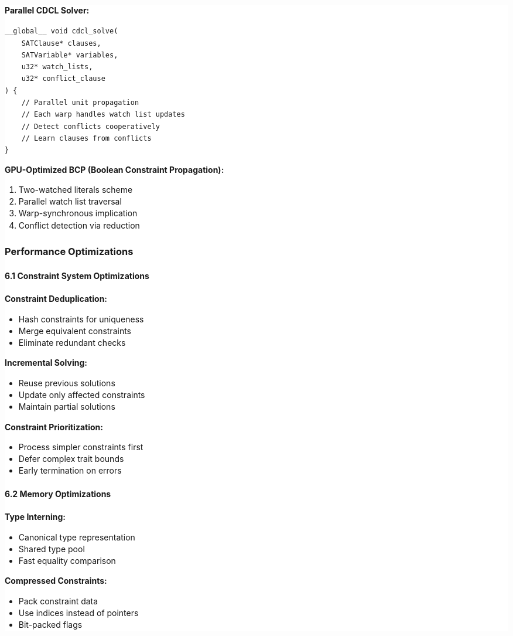 **Parallel CDCL Solver:**

```cuda
__global__ void cdcl_solve(
    SATClause* clauses,
    SATVariable* variables,
    u32* watch_lists,
    u32* conflict_clause
) {
    // Parallel unit propagation
    // Each warp handles watch list updates
    // Detect conflicts cooperatively
    // Learn clauses from conflicts
}
```

**GPU-Optimized BCP (Boolean Constraint Propagation):**

1. Two-watched literals scheme
2. Parallel watch list traversal
3. Warp-synchronous implication
4. Conflict detection via reduction

### Performance Optimizations

#### 6.1 Constraint System Optimizations

**Constraint Deduplication:**

- Hash constraints for uniqueness
- Merge equivalent constraints
- Eliminate redundant checks

**Incremental Solving:**

- Reuse previous solutions
- Update only affected constraints
- Maintain partial solutions

**Constraint Prioritization:**

- Process simpler constraints first
- Defer complex trait bounds
- Early termination on errors

#### 6.2 Memory Optimizations

**Type Interning:**

- Canonical type representation
- Shared type pool
- Fast equality comparison

**Compressed Constraints:**

- Pack constraint data
- Use indices instead of pointers
- Bit-packed flags
